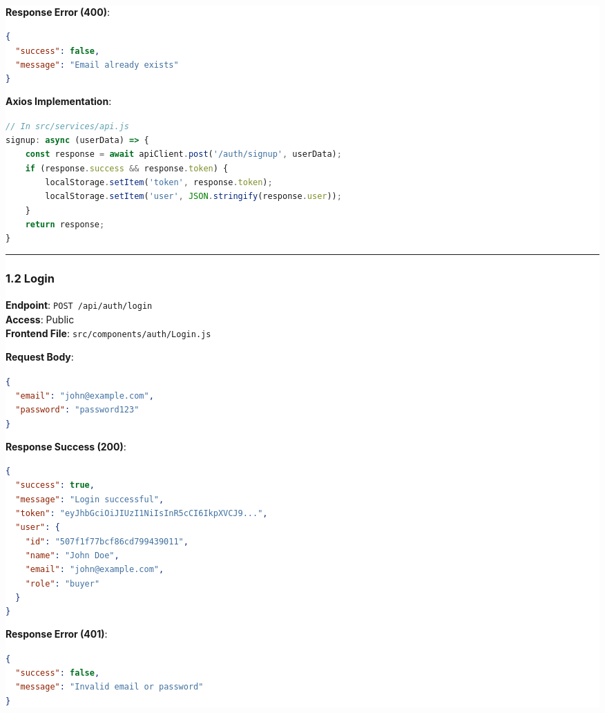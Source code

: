 **Response Error (400)**:
```json
{
  "success": false,
  "message": "Email already exists"
}
```

**Axios Implementation**:
```javascript
// In src/services/api.js
signup: async (userData) => {
    const response = await apiClient.post('/auth/signup', userData);
    if (response.success && response.token) {
        localStorage.setItem('token', response.token);
        localStorage.setItem('user', JSON.stringify(response.user));
    }
    return response;
}
```

---

### 1.2 Login
**Endpoint**: `POST /api/auth/login`  
**Access**: Public  
**Frontend File**: `src/components/auth/Login.js`

**Request Body**:
```json
{
  "email": "john@example.com",
  "password": "password123"
}
```

**Response Success (200)**:
```json
{
  "success": true,
  "message": "Login successful",
  "token": "eyJhbGciOiJIUzI1NiIsInR5cCI6IkpXVCJ9...",
  "user": {
    "id": "507f1f77bcf86cd799439011",
    "name": "John Doe",
    "email": "john@example.com",
    "role": "buyer"
  }
}
```

**Response Error (401)**:
```json
{
  "success": false,
  "message": "Invalid email or password"
}
```
